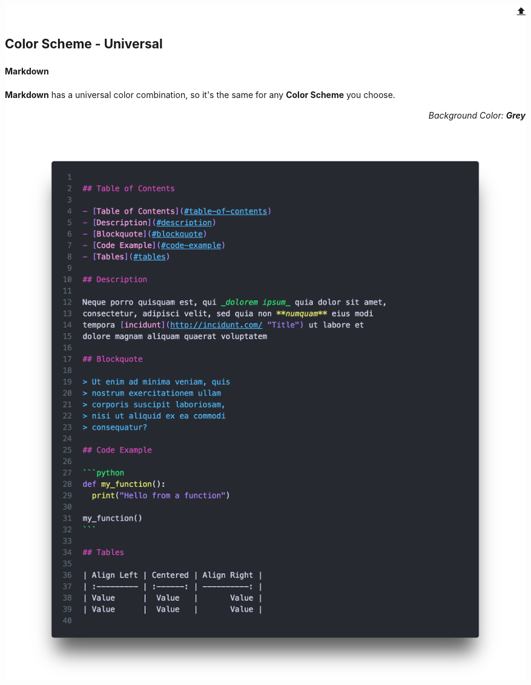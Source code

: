 [<div align="right">⬆</div>](#table-of-contents)  

## Color Scheme - Universal

#### Markdown

**Markdown** has a universal color combination, so it's the same for any **Color Scheme** you choose.

*<div align="right"> <spam>Background Color:</spam> **<spam> Grey</spam>** </div>*

![Markdown Example](./syntax/markdown.png)
